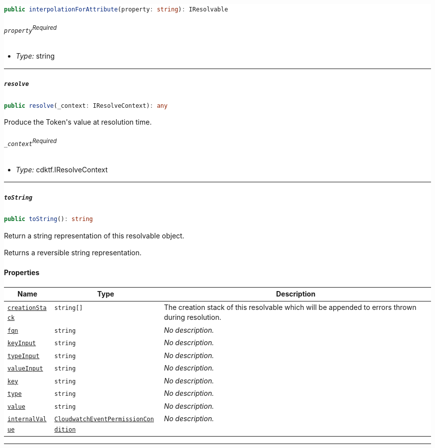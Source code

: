 ```typescript
public interpolationForAttribute(property: string): IResolvable
```

###### `property`<sup>Required</sup> <a name="property" id="@cdktf/aws-cdk.cloudwatchEventPermission.CloudwatchEventPermissionConditionOutputReference.interpolationForAttribute.parameter.property"></a>

- *Type:* string

---

##### `resolve` <a name="resolve" id="@cdktf/aws-cdk.cloudwatchEventPermission.CloudwatchEventPermissionConditionOutputReference.resolve"></a>

```typescript
public resolve(_context: IResolveContext): any
```

Produce the Token's value at resolution time.

###### `_context`<sup>Required</sup> <a name="_context" id="@cdktf/aws-cdk.cloudwatchEventPermission.CloudwatchEventPermissionConditionOutputReference.resolve.parameter._context"></a>

- *Type:* cdktf.IResolveContext

---

##### `toString` <a name="toString" id="@cdktf/aws-cdk.cloudwatchEventPermission.CloudwatchEventPermissionConditionOutputReference.toString"></a>

```typescript
public toString(): string
```

Return a string representation of this resolvable object.

Returns a reversible string representation.


#### Properties <a name="Properties" id="Properties"></a>

| **Name** | **Type** | **Description** |
| --- | --- | --- |
| <code><a href="#@cdktf/aws-cdk.cloudwatchEventPermission.CloudwatchEventPermissionConditionOutputReference.property.creationStack">creationStack</a></code> | <code>string[]</code> | The creation stack of this resolvable which will be appended to errors thrown during resolution. |
| <code><a href="#@cdktf/aws-cdk.cloudwatchEventPermission.CloudwatchEventPermissionConditionOutputReference.property.fqn">fqn</a></code> | <code>string</code> | *No description.* |
| <code><a href="#@cdktf/aws-cdk.cloudwatchEventPermission.CloudwatchEventPermissionConditionOutputReference.property.keyInput">keyInput</a></code> | <code>string</code> | *No description.* |
| <code><a href="#@cdktf/aws-cdk.cloudwatchEventPermission.CloudwatchEventPermissionConditionOutputReference.property.typeInput">typeInput</a></code> | <code>string</code> | *No description.* |
| <code><a href="#@cdktf/aws-cdk.cloudwatchEventPermission.CloudwatchEventPermissionConditionOutputReference.property.valueInput">valueInput</a></code> | <code>string</code> | *No description.* |
| <code><a href="#@cdktf/aws-cdk.cloudwatchEventPermission.CloudwatchEventPermissionConditionOutputReference.property.key">key</a></code> | <code>string</code> | *No description.* |
| <code><a href="#@cdktf/aws-cdk.cloudwatchEventPermission.CloudwatchEventPermissionConditionOutputReference.property.type">type</a></code> | <code>string</code> | *No description.* |
| <code><a href="#@cdktf/aws-cdk.cloudwatchEventPermission.CloudwatchEventPermissionConditionOutputReference.property.value">value</a></code> | <code>string</code> | *No description.* |
| <code><a href="#@cdktf/aws-cdk.cloudwatchEventPermission.CloudwatchEventPermissionConditionOutputReference.property.internalValue">internalValue</a></code> | <code><a href="#@cdktf/aws-cdk.cloudwatchEventPermission.CloudwatchEventPermissionCondition">CloudwatchEventPermissionCondition</a></code> | *No description.* |

---